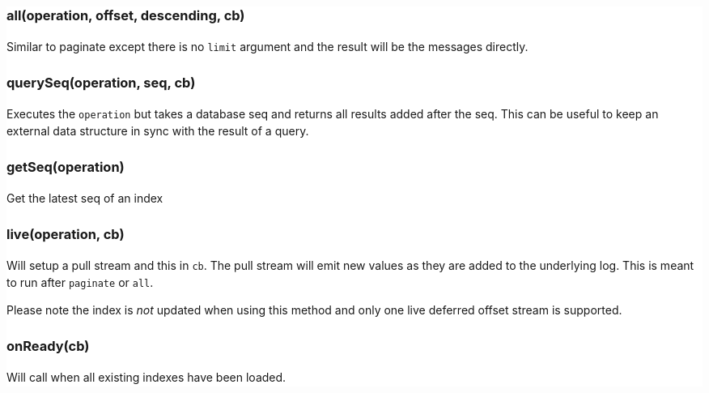 ### all(operation, offset, descending, cb)

Similar to paginate except there is no `limit` argument and the result
will be the messages directly.

### querySeq(operation, seq, cb)

Executes the `operation` but takes a database seq and returns all
results added after the seq. This can be useful to keep an external
data structure in sync with the result of a query.

### getSeq(operation)

Get the latest seq of an index

### live(operation, cb)

Will setup a pull stream and this in `cb`. The pull stream will emit
new values as they are added to the underlying log. This is meant to
run after `paginate` or `all`.

Please note the index is *not* updated when using this method and only
one live deferred offset stream is supported.

### onReady(cb)

Will call when all existing indexes have been loaded.

[flumelog]: https://github.com/flumedb/
[async-flumelog]: https://github.com/flumedb/async-flumelog
[bipf]: https://github.com/dominictarr/bipf/
[pull-stream]: https://github.com/pull-stream/pull-stream
